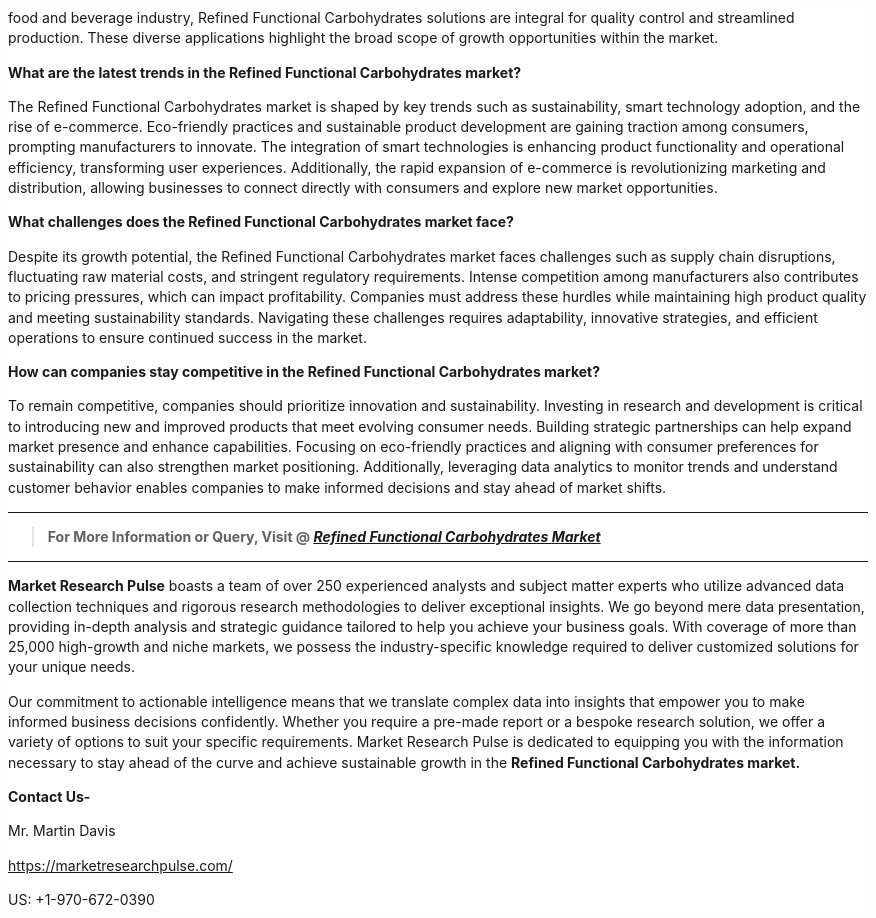 food and beverage industry, Refined Functional Carbohydrates solutions are integral for quality control and streamlined production. These diverse applications highlight the broad scope of growth opportunities within the market.</p><p><strong>What are the latest trends in the Refined Functional Carbohydrates market?</strong></p><p>The Refined Functional Carbohydrates market is shaped by key trends such as sustainability, smart technology adoption, and the rise of e-commerce. Eco-friendly practices and sustainable product development are gaining traction among consumers, prompting manufacturers to innovate. The integration of smart technologies is enhancing product functionality and operational efficiency, transforming user experiences. Additionally, the rapid expansion of e-commerce is revolutionizing marketing and distribution, allowing businesses to connect directly with consumers and explore new market opportunities.</p><p><strong>What challenges does the Refined Functional Carbohydrates market face?</strong></p><p>Despite its growth potential, the Refined Functional Carbohydrates market faces challenges such as supply chain disruptions, fluctuating raw material costs, and stringent regulatory requirements. Intense competition among manufacturers also contributes to pricing pressures, which can impact profitability. Companies must address these hurdles while maintaining high product quality and meeting sustainability standards. Navigating these challenges requires adaptability, innovative strategies, and efficient operations to ensure continued success in the market.</p><p><strong>How can companies stay competitive in the Refined Functional Carbohydrates market?</strong></p><p>To remain competitive, companies should prioritize innovation and sustainability. Investing in research and development is critical to introducing new and improved products that meet evolving consumer needs. Building strategic partnerships can help expand market presence and enhance capabilities. Focusing on eco-friendly practices and aligning with consumer preferences for sustainability can also strengthen market positioning. Additionally, leveraging data analytics to monitor trends and understand customer behavior enables companies to make informed decisions and stay ahead of market shifts.</p><hr /><blockquote><p><strong>For More Information or Query, Visit @&nbsp;<em><a href="https://marketresearchpulse.com/report/53695/refined-functional-carbohydrates-market?utm_source=Linkedin&utm_medium=0110">Refined Functional Carbohydrates Market</a></em></strong></p></blockquote><hr /><p><strong>Market Research Pulse</strong> boasts a team of over 250 experienced analysts and subject matter experts who utilize advanced data collection techniques and rigorous research methodologies to deliver exceptional insights. We go beyond mere data presentation, providing in-depth analysis and strategic guidance tailored to help you achieve your business goals. With coverage of more than 25,000 high-growth and niche markets, we possess the industry-specific knowledge required to deliver customized solutions for your unique needs.</p><p>Our commitment to actionable intelligence means that we translate complex data into insights that empower you to make informed business decisions confidently. Whether you require a pre-made report or a bespoke research solution, we offer a variety of options to suit your specific requirements. Market Research Pulse is dedicated to equipping you with the information necessary to stay ahead of the curve and achieve sustainable growth in the <strong>Refined Functional Carbohydrates market.</strong></p><p><strong>Contact Us-</strong></p><p>Mr. Martin Davis</p><p>https://marketresearchpulse.com/</p><p>US: +1-970-672-0390</p>
